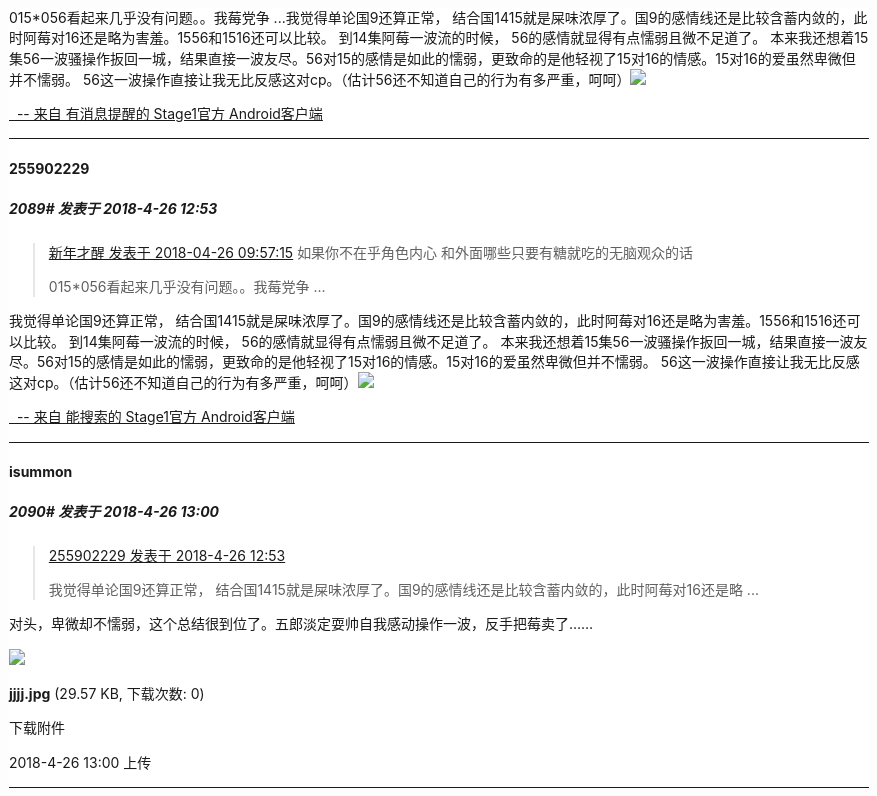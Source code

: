 015*056看起来几乎没有问题。。我莓党争 ...</blockquote>我觉得单论国9还算正常， 结合国1415就是屎味浓厚了。国9的感情线还是比较含蓄内敛的，此时阿莓对16还是略为害羞。1556和1516还可以比较。 到14集阿莓一波流的时候， 56的感情就显得有点懦弱且微不足道了。 本来我还想着15集56一波骚操作扳回一城，结果直接一波友尽。56对15的感情是如此的懦弱，更致命的是他轻视了15对16的情感。15对16的爱虽然卑微但并不懦弱。 56这一波操作直接让我无比反感这对cp。（估计56还不知道自己的行为有多严重，呵呵）<img src="https://static.saraba1st.com/image/smiley/face2017/001.png" referrerpolicy="no-referrer">

[  -- 来自 有消息提醒的 Stage1官方 Android客户端](https://www.coolapk.com/apk/140634)







*****

####  255902229  
##### 2089#       发表于 2018-4-26 12:53



<blockquote><a href="httphttps://bbs.saraba1st.com/2b/forum.php?mod=redirect&amp;goto=findpost&amp;pid=39377757&amp;ptid=1576627" target="_blank">新年才醒 发表于 2018-04-26 09:57:15</a>
如果你不在乎角色内心 和外面哪些只要有糖就吃的无脑观众的话  


015*056看起来几乎没有问题。。我莓党争 ...</blockquote>我觉得单论国9还算正常， 结合国1415就是屎味浓厚了。国9的感情线还是比较含蓄内敛的，此时阿莓对16还是略为害羞。1556和1516还可以比较。 到14集阿莓一波流的时候， 56的感情就显得有点懦弱且微不足道了。 本来我还想着15集56一波骚操作扳回一城，结果直接一波友尽。56对15的感情是如此的懦弱，更致命的是他轻视了15对16的情感。15对16的爱虽然卑微但并不懦弱。 56这一波操作直接让我无比反感这对cp。（估计56还不知道自己的行为有多严重，呵呵）<img src="https://static.saraba1st.com/image/smiley/face2017/001.png" referrerpolicy="no-referrer">

[  -- 来自 能搜索的 Stage1官方 Android客户端](https://www.coolapk.com/apk/140634)







*****

####  isummon  
##### 2090#       发表于 2018-4-26 13:00



<blockquote><a href="httphttps://bbs.saraba1st.com/2b/forum.php?mod=redirect&amp;goto=findpost&amp;pid=39379981&amp;ptid=1576627" target="_blank">255902229 发表于 2018-4-26 12:53</a>

我觉得单论国9还算正常， 结合国1415就是屎味浓厚了。国9的感情线还是比较含蓄内敛的，此时阿莓对16还是略 ...</blockquote>
对头，卑微却不懦弱，这个总结很到位了。五郎淡定耍帅自我感动操作一波，反手把莓卖了……


<img src="https://img.saraba1st.com/forum/201804/26/130033tqybxea4a7t0etyv.jpg" referrerpolicy="no-referrer">


<strong>jjjj.jpg</strong> (29.57 KB, 下载次数: 0)

下载附件

2018-4-26 13:00 上传












*****

